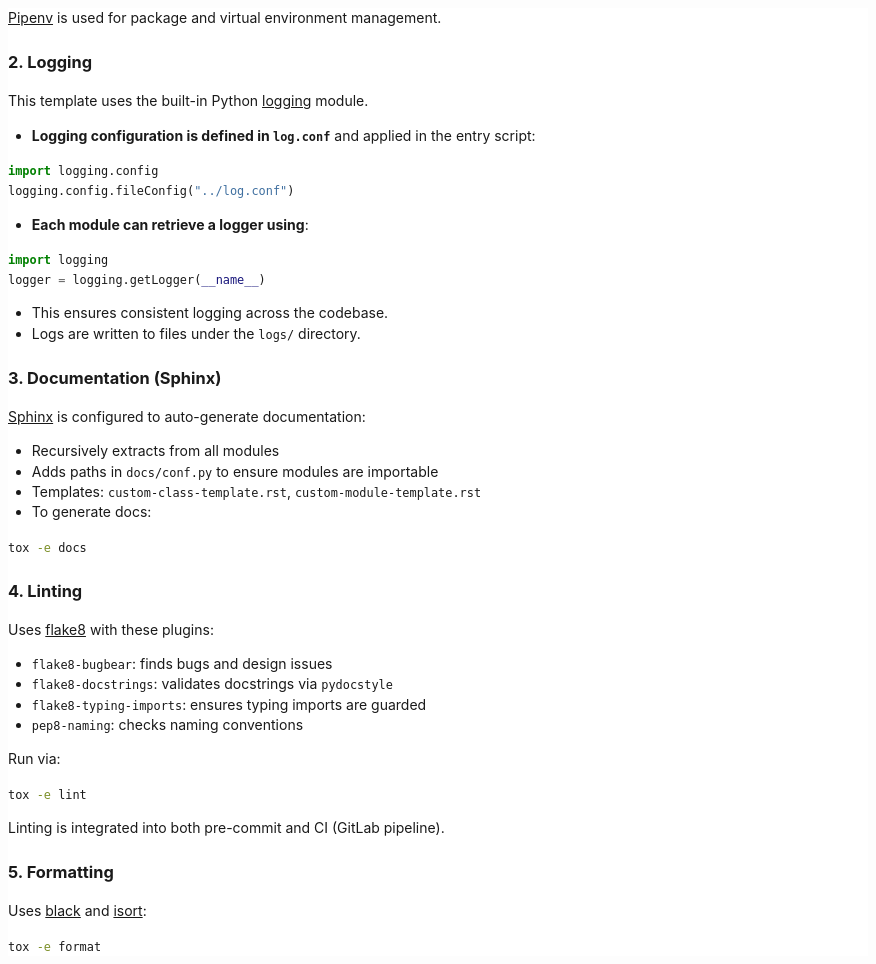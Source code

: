 [Pipenv](https://pipenv.pypa.io/en/latest/) is used for package and virtual environment management.

### 2. Logging

This template uses the built-in Python [logging](https://docs.python.org/3/library/logging.html) module.

* **Logging configuration is defined in `log.conf`** and applied in the entry script:

```python
import logging.config
logging.config.fileConfig("../log.conf")
```

* **Each module can retrieve a logger using**:

```python
import logging
logger = logging.getLogger(__name__)
```

* This ensures consistent logging across the codebase.
* Logs are written to files under the `logs/` directory.

### 3. Documentation (Sphinx)

[Sphinx](https://www.sphinx-doc.org/en/master/) is configured to auto-generate documentation:

* Recursively extracts from all modules
* Adds paths in `docs/conf.py` to ensure modules are importable
* Templates: `custom-class-template.rst`, `custom-module-template.rst`
* To generate docs:

```bash
tox -e docs
```

### 4. Linting

Uses [flake8](https://flake8.pycqa.org/) with these plugins:

* `flake8-bugbear`: finds bugs and design issues
* `flake8-docstrings`: validates docstrings via `pydocstyle`
* `flake8-typing-imports`: ensures typing imports are guarded
* `pep8-naming`: checks naming conventions

Run via:

```bash
tox -e lint
```

Linting is integrated into both pre-commit and CI (GitLab pipeline).

### 5. Formatting

Uses [black](https://black.readthedocs.io/) and [isort](https://pycqa.github.io/isort/):

```bash
tox -e format
```
